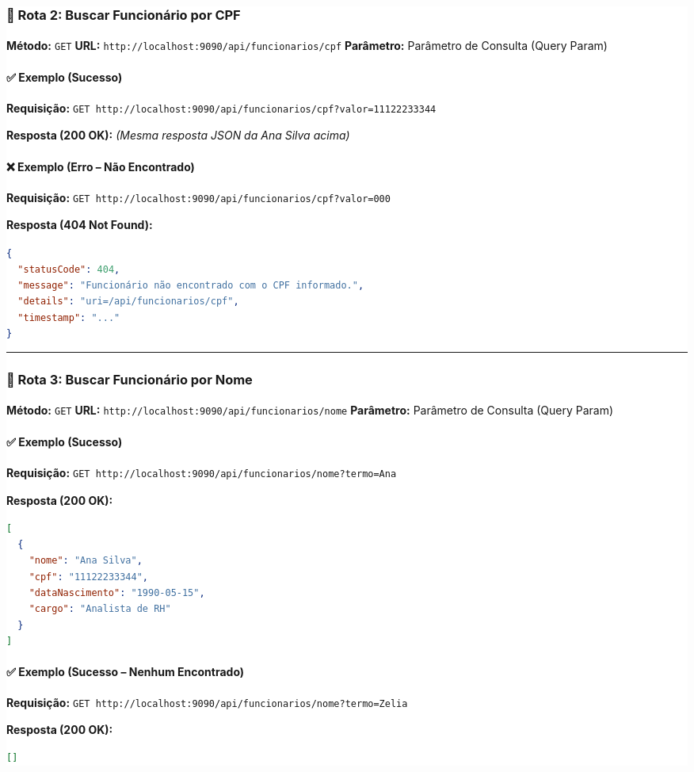 
### 🧩 Rota 2: Buscar Funcionário por CPF

**Método:** `GET`
**URL:** `http://localhost:9090/api/funcionarios/cpf`
**Parâmetro:** Parâmetro de Consulta (Query Param)

#### ✅ Exemplo (Sucesso)

**Requisição:**
`GET http://localhost:9090/api/funcionarios/cpf?valor=11122233344`

**Resposta (200 OK):**
*(Mesma resposta JSON da Ana Silva acima)*

#### ❌ Exemplo (Erro – Não Encontrado)

**Requisição:**
`GET http://localhost:9090/api/funcionarios/cpf?valor=000`

**Resposta (404 Not Found):**

```json
{
  "statusCode": 404,
  "message": "Funcionário não encontrado com o CPF informado.",
  "details": "uri=/api/funcionarios/cpf",
  "timestamp": "..."
}
```

---

### 🧩 Rota 3: Buscar Funcionário por Nome

**Método:** `GET`
**URL:** `http://localhost:9090/api/funcionarios/nome`
**Parâmetro:** Parâmetro de Consulta (Query Param)

#### ✅ Exemplo (Sucesso)

**Requisição:**
`GET http://localhost:9090/api/funcionarios/nome?termo=Ana`

**Resposta (200 OK):**

```json
[
  {
    "nome": "Ana Silva",
    "cpf": "11122233344",
    "dataNascimento": "1990-05-15",
    "cargo": "Analista de RH"
  }
]
```

#### ✅ Exemplo (Sucesso – Nenhum Encontrado)

**Requisição:**
`GET http://localhost:9090/api/funcionarios/nome?termo=Zelia`

**Resposta (200 OK):**

```json
[]
```
